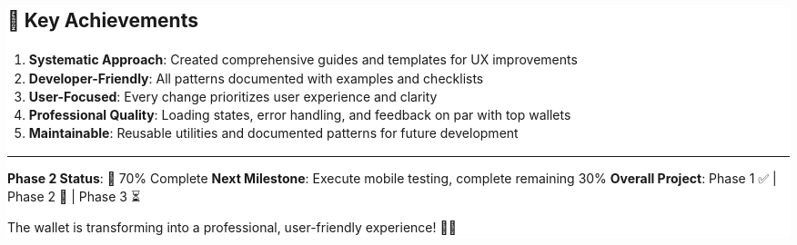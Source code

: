 
## 🎉 Key Achievements

1. **Systematic Approach**: Created comprehensive guides and templates for UX improvements
2. **Developer-Friendly**: All patterns documented with examples and checklists
3. **User-Focused**: Every change prioritizes user experience and clarity
4. **Professional Quality**: Loading states, error handling, and feedback on par with top wallets
5. **Maintainable**: Reusable utilities and documented patterns for future development

---

**Phase 2 Status**: 🔄 70% Complete
**Next Milestone**: Execute mobile testing, complete remaining 30%
**Overall Project**: Phase 1 ✅ | Phase 2 🔄 | Phase 3 ⏳

The wallet is transforming into a professional, user-friendly experience! 🚀✨
